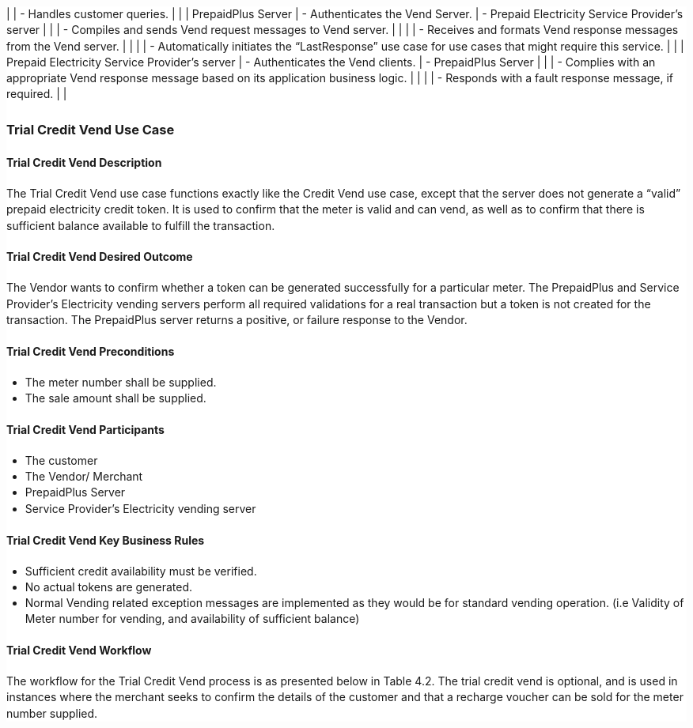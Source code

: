 |                | - Handles customer queries.                                                      |                                         |
| PrepaidPlus Server | - Authenticates the Vend Server.                                              | - Prepaid Electricity Service Provider’s server |
|                | - Compiles and sends Vend request messages to Vend server.                       |                                         |
|                | - Receives and formats Vend response messages from the Vend server.              |                                         |
|                | - Automatically initiates the “LastResponse” use case for use cases that might require this service. |                                         |
| Prepaid Electricity Service Provider’s server | - Authenticates the Vend clients.                                      | - PrepaidPlus Server                    |
|                | - Complies with an appropriate Vend response message based on its application business logic. |                                         |
|                | - Responds with a fault response message, if required.                           |                                         |

### Trial Credit Vend Use Case

#### Trial Credit Vend Description

The Trial Credit Vend use case functions exactly like the Credit Vend use case, except that the server does not generate a “valid” prepaid electricity credit token. It is used to confirm that the meter is valid and can vend, as well as to confirm that there is sufficient balance available to fulfill the transaction.

#### Trial Credit Vend Desired Outcome

The Vendor wants to confirm whether a token can be generated successfully for a particular meter. The PrepaidPlus and Service Provider’s Electricity vending servers perform all required validations for a real transaction but a token is not created for the transaction. The PrepaidPlus server returns a positive, or failure response to the Vendor.

#### Trial Credit Vend Preconditions

- The meter number shall be supplied.
- The sale amount shall be supplied.

#### Trial Credit Vend Participants

- The customer
- The Vendor/ Merchant
- PrepaidPlus Server
- Service Provider’s Electricity vending server

#### Trial Credit Vend Key Business Rules

- Sufficient credit availability must be verified.
- No actual tokens are generated.
- Normal Vending related exception messages are implemented as they would be for standard vending operation. (i.e Validity of Meter number for vending, and availability of sufficient balance)

#### Trial Credit Vend Workflow

The workflow for the Trial Credit Vend process is as presented below in Table 4.2. The trial credit vend is optional, and is used in instances where the merchant seeks to confirm the details of the customer and that a recharge voucher can be sold for the meter number supplied.
